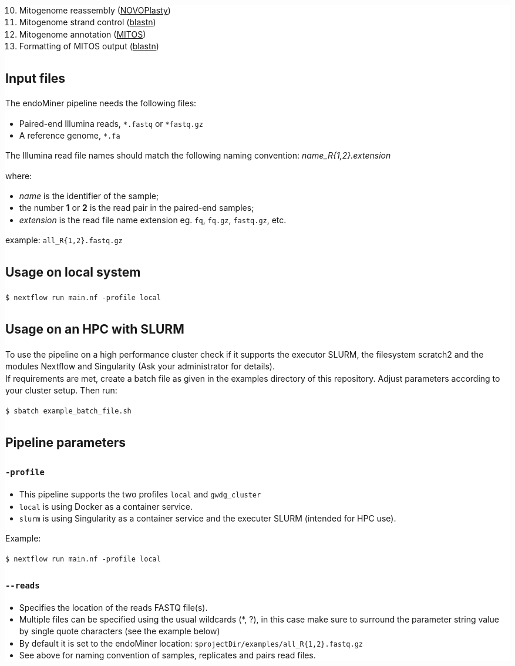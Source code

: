 10. Mitogenome reassembly ([NOVOPlasty](https://github.com/ndierckx/NOVOPlasty))
11. Mitogenome strand control ([blastn](https://blast.ncbi.nlm.nih.gov/Blast.cgi))
12. Mitogenome annotation ([MITOS](http://mitos.bioinf.uni-leipzig.de/index.py))
13. Formatting of MITOS output ([blastn](https://blast.ncbi.nlm.nih.gov/Blast.cgi))

## Input files

The endoMiner pipeline needs the following files:
* Paired-end Illumina reads, `*.fastq` or `*fastq.gz`
* A reference genome, `*.fa`

The Illumina read file names should match the following naming convention: *name_R{1,2}.extension*

where:
* *name* is the identifier of the sample;
* the number **1** or **2** is the read pair in the paired-end samples;
* *extension* is the read file name extension eg. `fq`, `fq.gz`, `fastq.gz`, etc.

example: `all_R{1,2}.fastq.gz`


## Usage on local system

    $ nextflow run main.nf -profile local

## Usage on an HPC with SLURM

To use the pipeline on a high performance cluster check if it supports the executor SLURM, the filesystem scratch2 and the modules Nextflow and Singularity (Ask your administrator for details). \
If requirements are met, create a batch file as given in the examples directory of this repository. Adjust parameters according to your cluster setup. Then run:

    $ sbatch example_batch_file.sh


## Pipeline parameters

### `-profile`

* This pipeline supports the two profiles `local` and `gwdg_cluster`
* `local` is using Docker as a container service.
* `slurm` is using Singularity as a container service and the executer SLURM (intended for HPC use).

Example:

    $ nextflow run main.nf -profile local

### `--reads`

* Specifies the location of the reads FASTQ file(s).
* Multiple files can be specified using the usual wildcards (*, ?), in this case make sure to surround the parameter string
  value by single quote characters (see the example below)
* By default it is set to the endoMiner location: `$projectDir/examples/all_R{1,2}.fastq.gz`
* See above for naming convention of samples, replicates and pairs read files.
